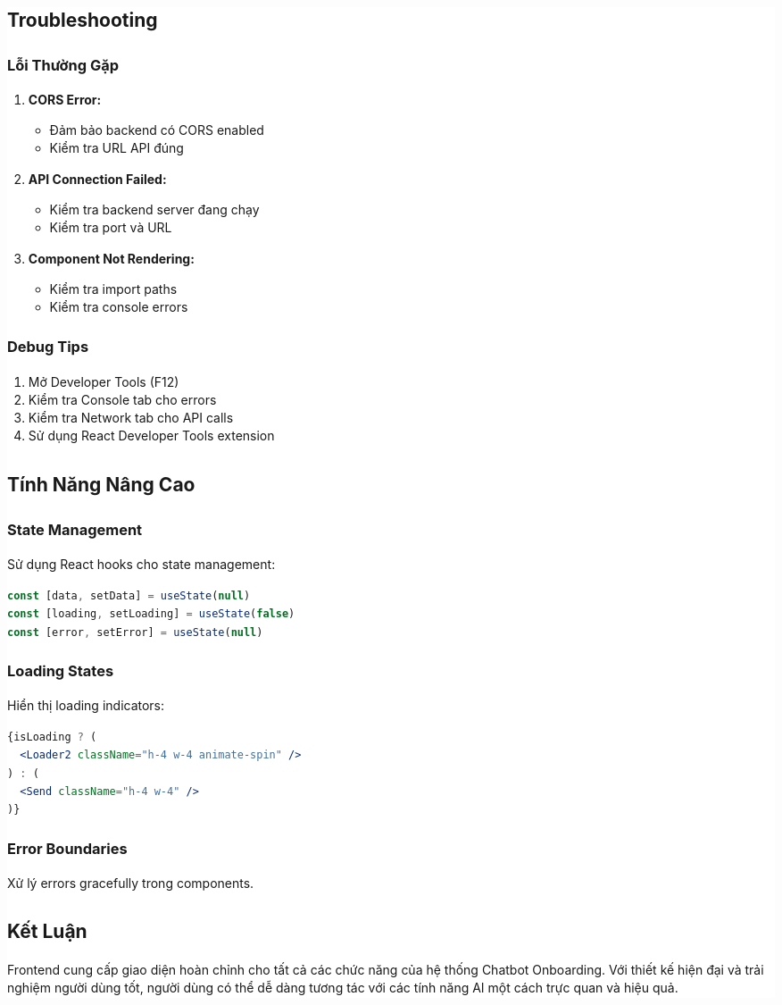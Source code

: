 ## Troubleshooting

### Lỗi Thường Gặp

1. **CORS Error:**
   - Đảm bảo backend có CORS enabled
   - Kiểm tra URL API đúng

2. **API Connection Failed:**
   - Kiểm tra backend server đang chạy
   - Kiểm tra port và URL

3. **Component Not Rendering:**
   - Kiểm tra import paths
   - Kiểm tra console errors

### Debug Tips

1. Mở Developer Tools (F12)
2. Kiểm tra Console tab cho errors
3. Kiểm tra Network tab cho API calls
4. Sử dụng React Developer Tools extension

## Tính Năng Nâng Cao

### State Management

Sử dụng React hooks cho state management:

```jsx
const [data, setData] = useState(null)
const [loading, setLoading] = useState(false)
const [error, setError] = useState(null)
```

### Loading States

Hiển thị loading indicators:

```jsx
{isLoading ? (
  <Loader2 className="h-4 w-4 animate-spin" />
) : (
  <Send className="h-4 w-4" />
)}
```

### Error Boundaries

Xử lý errors gracefully trong components.

## Kết Luận

Frontend cung cấp giao diện hoàn chỉnh cho tất cả các chức năng của hệ thống Chatbot Onboarding. Với thiết kế hiện đại và trải nghiệm người dùng tốt, người dùng có thể dễ dàng tương tác với các tính năng AI một cách trực quan và hiệu quả.

